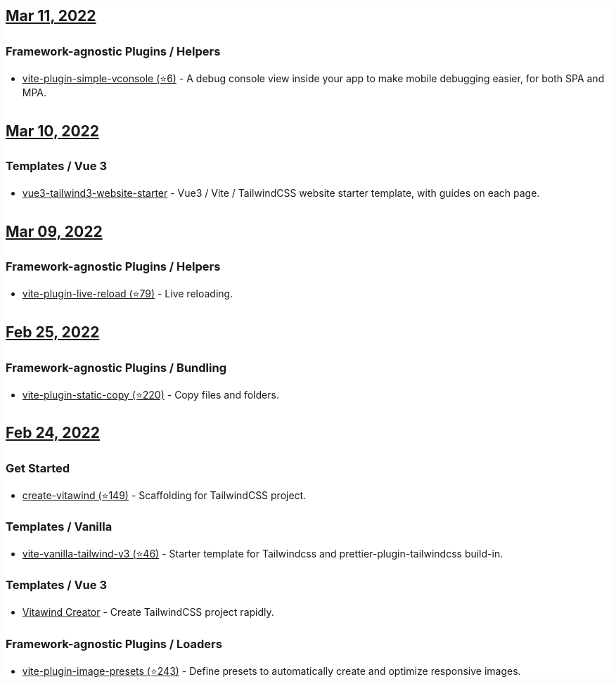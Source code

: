 ## [Mar 11, 2022](/content/2022/03/11/README.md)

### Framework-agnostic Plugins / Helpers

*   [vite-plugin-simple-vconsole (⭐6)](https://github.com/venojs/vite-plugin-simple-vconsole) - A debug console view inside your app to make mobile debugging easier, for both SPA and MPA.

## [Mar 10, 2022](/content/2022/03/10/README.md)

### Templates / Vue 3

*   [vue3-tailwind3-website-starter](https://github.com/feitian124/vue3-tailwind3-website-starter.git) - Vue3 / Vite / TailwindCSS website starter template, with guides on each page.

## [Mar 09, 2022](/content/2022/03/09/README.md)

### Framework-agnostic Plugins / Helpers

*   [vite-plugin-live-reload (⭐79)](https://github.com/arnoson/vite-plugin-live-reload) - Live reloading.

## [Feb 25, 2022](/content/2022/02/25/README.md)

### Framework-agnostic Plugins / Bundling

*   [vite-plugin-static-copy (⭐220)](https://github.com/sapphi-red/vite-plugin-static-copy) - Copy files and folders.

## [Feb 24, 2022](/content/2022/02/24/README.md)

### Get Started

*   [create-vitawind (⭐149)](https://github.com/huibizhang/vitawind/tree/package/create-vitawind) - Scaffolding for TailwindCSS project.

### Templates / Vanilla

*   [vite-vanilla-tailwind-v3 (⭐46)](https://github.com/huibizhang/template-vite-vanilla-tailwind-v3) - Starter template for Tailwindcss and prettier-plugin-tailwindcss build-in.

### Templates / Vue 3

*   [Vitawind Creator](https://vitawind.vercel.app/scaffolding/creator/) - Create TailwindCSS project rapidly.

### Framework-agnostic Plugins / Loaders

*   [vite-plugin-image-presets (⭐243)](https://github.com/ElMassimo/vite-plugin-image-presets) - Define presets to automatically create and optimize responsive images.
